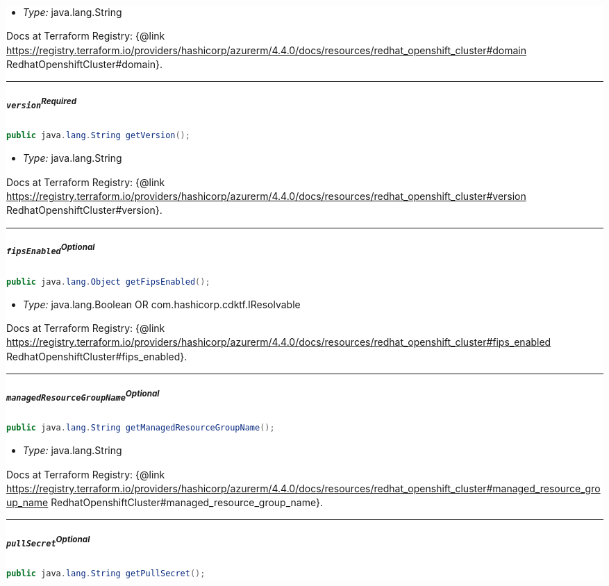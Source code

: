 - *Type:* java.lang.String

Docs at Terraform Registry: {@link https://registry.terraform.io/providers/hashicorp/azurerm/4.4.0/docs/resources/redhat_openshift_cluster#domain RedhatOpenshiftCluster#domain}.

---

##### `version`<sup>Required</sup> <a name="version" id="@cdktf/provider-azurerm.redhatOpenshiftCluster.RedhatOpenshiftClusterClusterProfile.property.version"></a>

```java
public java.lang.String getVersion();
```

- *Type:* java.lang.String

Docs at Terraform Registry: {@link https://registry.terraform.io/providers/hashicorp/azurerm/4.4.0/docs/resources/redhat_openshift_cluster#version RedhatOpenshiftCluster#version}.

---

##### `fipsEnabled`<sup>Optional</sup> <a name="fipsEnabled" id="@cdktf/provider-azurerm.redhatOpenshiftCluster.RedhatOpenshiftClusterClusterProfile.property.fipsEnabled"></a>

```java
public java.lang.Object getFipsEnabled();
```

- *Type:* java.lang.Boolean OR com.hashicorp.cdktf.IResolvable

Docs at Terraform Registry: {@link https://registry.terraform.io/providers/hashicorp/azurerm/4.4.0/docs/resources/redhat_openshift_cluster#fips_enabled RedhatOpenshiftCluster#fips_enabled}.

---

##### `managedResourceGroupName`<sup>Optional</sup> <a name="managedResourceGroupName" id="@cdktf/provider-azurerm.redhatOpenshiftCluster.RedhatOpenshiftClusterClusterProfile.property.managedResourceGroupName"></a>

```java
public java.lang.String getManagedResourceGroupName();
```

- *Type:* java.lang.String

Docs at Terraform Registry: {@link https://registry.terraform.io/providers/hashicorp/azurerm/4.4.0/docs/resources/redhat_openshift_cluster#managed_resource_group_name RedhatOpenshiftCluster#managed_resource_group_name}.

---

##### `pullSecret`<sup>Optional</sup> <a name="pullSecret" id="@cdktf/provider-azurerm.redhatOpenshiftCluster.RedhatOpenshiftClusterClusterProfile.property.pullSecret"></a>

```java
public java.lang.String getPullSecret();
```

